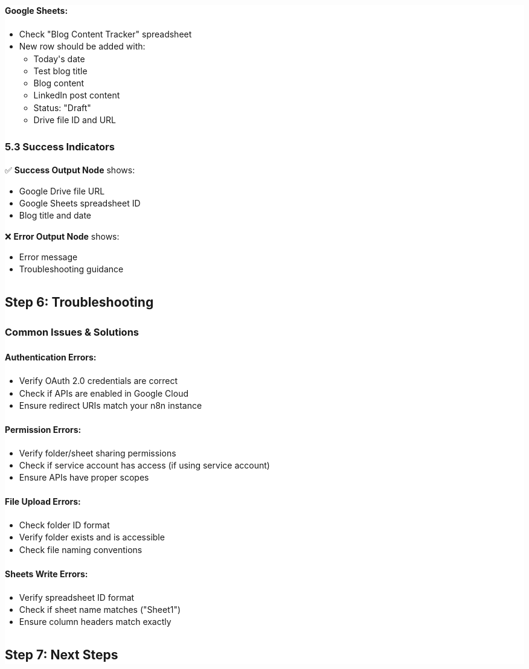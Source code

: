 #### Google Sheets:

- Check "Blog Content Tracker" spreadsheet
- New row should be added with:
  - Today's date
  - Test blog title
  - Blog content
  - LinkedIn post content
  - Status: "Draft"
  - Drive file ID and URL

### 5.3 Success Indicators

✅ **Success Output Node** shows:

- Google Drive file URL
- Google Sheets spreadsheet ID
- Blog title and date

❌ **Error Output Node** shows:

- Error message
- Troubleshooting guidance

## Step 6: Troubleshooting

### Common Issues & Solutions

#### Authentication Errors:

- Verify OAuth 2.0 credentials are correct
- Check if APIs are enabled in Google Cloud
- Ensure redirect URIs match your n8n instance

#### Permission Errors:

- Verify folder/sheet sharing permissions
- Check if service account has access (if using service account)
- Ensure APIs have proper scopes

#### File Upload Errors:

- Check folder ID format
- Verify folder exists and is accessible
- Check file naming conventions

#### Sheets Write Errors:

- Verify spreadsheet ID format
- Check if sheet name matches ("Sheet1")
- Ensure column headers match exactly

## Step 7: Next Steps
